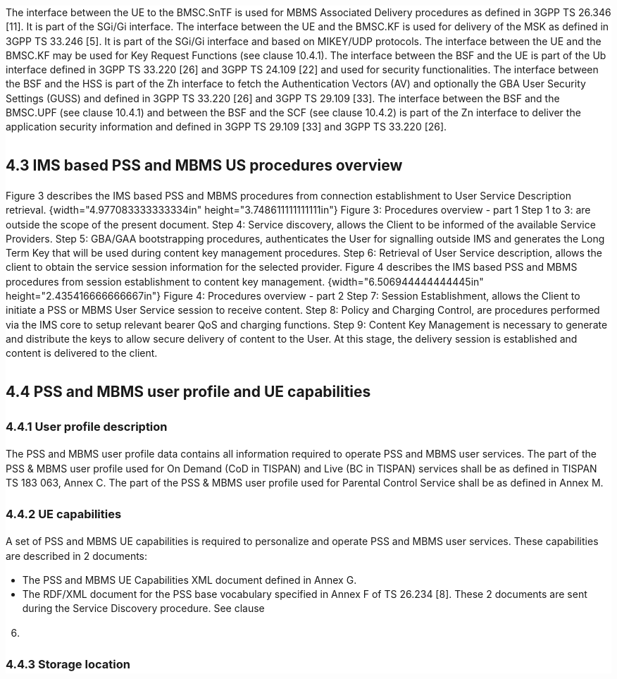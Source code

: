 The interface between the UE to the BMSC.SnTF is used for MBMS Associated
Delivery procedures as defined in 3GPP TS 26.346 [11]. It is part of the
SGi/Gi interface.
The interface between the UE and the BMSC.KF is used for delivery of the MSK
as defined in 3GPP TS 33.246 [5]. It is part of the SGi/Gi interface and based
on MIKEY/UDP protocols.
The interface between the UE and the BMSC.KF may be used for Key Request
Functions (see clause 10.4.1).
The interface between the BSF and the UE is part of the Ub interface defined
in 3GPP TS 33.220 [26] and 3GPP TS 24.109 [22] and used for security
functionalities.
The interface between the BSF and the HSS is part of the Zh interface to fetch
the Authentication Vectors (AV) and optionally the GBA User Security Settings
(GUSS) and defined in 3GPP TS 33.220 [26] and 3GPP TS 29.109 [33].
The interface between the BSF and the BMSC.UPF (see clause 10.4.1) and between
the BSF and the SCF (see clause 10.4.2) is part of the Zn interface to deliver
the application security information and defined in 3GPP TS 29.109 [33] and
3GPP TS 33.220 [26].
## 4.3 IMS based PSS and MBMS US procedures overview
Figure 3 describes the IMS based PSS and MBMS procedures from connection
establishment to User Service Description retrieval.
{width="4.977083333333334in" height="3.748611111111111in"}
Figure 3: Procedures overview - part 1
Step 1 to 3: are outside the scope of the present document.
Step 4: Service discovery, allows the Client to be informed of the available
Service Providers.
Step 5: GBA/GAA bootstrapping procedures, authenticates the User for
signalling outside IMS and generates the Long Term Key that will be used
during content key management procedures.
Step 6: Retrieval of User Service description, allows the client to obtain the
service session information for the selected provider.
Figure 4 describes the IMS based PSS and MBMS procedures from session
establishment to content key management.
{width="6.506944444444445in" height="2.435416666666667in"}
Figure 4: Procedures overview - part 2
Step 7: Session Establishment, allows the Client to initiate a PSS or MBMS
User Service session to receive content.
Step 8: Policy and Charging Control, are procedures performed via the IMS core
to setup relevant bearer QoS and charging functions.
Step 9: Content Key Management is necessary to generate and distribute the
keys to allow secure delivery of content to the User. At this stage, the
delivery session is established and content is delivered to the client.
## 4.4 PSS and MBMS user profile and UE capabilities
### 4.4.1 User profile description
The PSS and MBMS user profile data contains all information required to
operate PSS and MBMS user services.
The part of the PSS & MBMS user profile used for On Demand (CoD in TISPAN) and
Live (BC in TISPAN) services shall be as defined in TISPAN TS 183 063, Annex
C.
The part of the PSS & MBMS user profile used for Parental Control Service
shall be as defined in Annex M.
### 4.4.2 UE capabilities
A set of PSS and MBMS UE capabilities is required to personalize and operate
PSS and MBMS user services. These capabilities are described in 2 documents:
  * The PSS and MBMS UE Capabilities XML document defined in Annex G.
  * The RDF/XML document for the PSS base vocabulary specified in Annex F of TS 26.234 [8].
These 2 documents are sent during the Service Discovery procedure. See clause
6.
### 4.4.3 Storage location